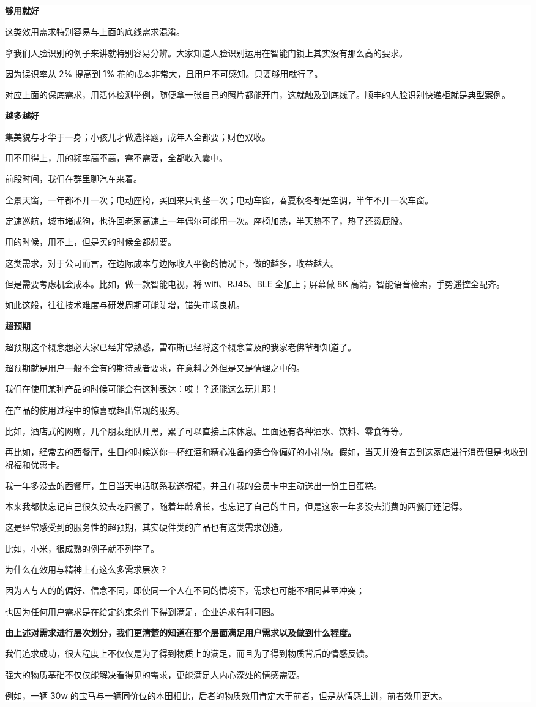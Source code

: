 **够用就好**

这类效用需求特别容易与上面的底线需求混淆。

拿我们人脸识别的例子来讲就特别容易分辨。大家知道人脸识别运用在智能门锁上其实没有那么高的要求。

因为误识率从 2% 提高到 1% 花的成本非常大，且用户不可感知。只要够用就行了。

对应上面的保底需求，用活体检测举例，随便拿一张自己的照片都能开门，这就触及到底线了。顺丰的人脸识别快递柜就是典型案例。

**越多越好**

集美貌与才华于一身；小孩儿才做选择题，成年人全都要；财色双收。

用不用得上，用的频率高不高，需不需要，全都收入囊中。

前段时间，我们在群里聊汽车来着。

全景天窗，一年都不开一次；电动座椅，买回来只调整一次；电动车窗，春夏秋冬都是空调，半年不开一次车窗。

定速巡航，城市堵成狗，也许回老家高速上一年偶尔可能用一次。座椅加热，半天热不了，热了还烫屁股。

用的时候，用不上，但是买的时候全都想要。

这类需求，对于公司而言，在边际成本与边际收入平衡的情况下，做的越多，收益越大。

但是需要考虑机会成本。比如，做一款智能电视，将 wifi、RJ45、BLE 全加上；屏幕做 8K 高清，智能语音检索，手势遥控全配齐。

如此这般，往往技术难度与研发周期可能陡增，错失市场良机。

**超预期**

超预期这个概念想必大家已经非常熟悉，雷布斯已经将这个概念普及的我家老佛爷都知道了。

超预期就是用户一般不会有的期待或者要求，在意料之外但是又是情理之中的。

我们在使用某种产品的时候可能会有这种表达：哎！？还能这么玩儿耶！

在产品的使用过程中的惊喜或超出常规的服务。

比如，酒店式的网咖，几个朋友组队开黑，累了可以直接上床休息。里面还有各种酒水、饮料、零食等等。

再比如，经常去的西餐厅，生日的时候送你一杯红酒和精心准备的适合你偏好的小礼物。假如，当天并没有去到这家店进行消费但是也收到祝福和优惠卡。

我一年多没去的西餐厅，生日当天电话联系我送祝福，并且在我的会员卡中主动送出一份生日蛋糕。

本来我都快忘记自己很久没去吃西餐了，随着年龄增长，也忘记了自己的生日，但是这家一年多没去消费的西餐厅还记得。

这是经常感受到的服务性的超预期，其实硬件类的产品也有这类需求创造。

比如，小米，很成熟的例子就不列举了。

为什么在效用与精神上有这么多需求层次？

因为人与人的的偏好、信念不同，即使同一个人在不同的情境下，需求也可能不相同甚至冲突；

也因为任何用户需求是在给定约束条件下得到满足，企业追求有利可图。

**由上述对需求进行层次划分，我们更清楚的知道在那个层面满足用户需求以及做到什么程度。**

我们追求成功，很大程度上不仅仅是为了得到物质上的满足，而且为了得到物质背后的情感反馈。

强大的物质基础不仅仅能解决看得见的需求，更能满足人内心深处的情感需要。

例如，一辆 30w 的宝马与一辆同价位的本田相比，后者的物质效用肯定大于前者，但是从情感上讲，前者效用更大。
